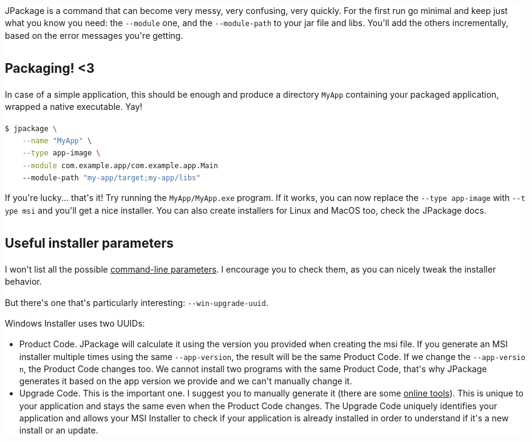 JPackage is a command that can become very messy, very confusing, very quickly. For the first run go minimal and keep 
just what you know you need: the `--module` one, and the `--module-path` to your jar file and libs. You'll add the
others incrementally, based on the error messages you're getting.



## Packaging! <3

In case of a simple application, this should be enough and produce a directory `MyApp` containing your packaged
application, wrapped a native executable. Yay!

```bash
$ jpackage \
    --name "MyApp" \
    --type app-image \
    --module com.example.app/com.example.app.Main
    --module-path "my-app/target;my-app/libs"
```

If you're lucky... that's it! Try running the `MyApp/MyApp.exe` program. If it works, you can now replace the
`--type app-image` with `--type msi` and you'll get a nice installer. You can also create installers for Linux and
MacOS too, check the JPackage docs.



## Useful installer parameters

I won't list all the possible 
[command-line parameters](https://docs.oracle.com/en/java/javase/24/docs/specs/man/jpackage.html#jpackage-options).
I encourage you to check them, as you can nicely tweak the installer behavior.

But there's one that's particularly interesting: `--win-upgrade-uuid`.

Windows Installer uses two UUIDs:
- Product Code. JPackage will calculate it using the version you provided when creating the msi file. If you generate 
  an MSI installer multiple times using the same `--app-version`, the result will be the same Product Code. If we change
  the `--app-version`, the Product Code changes too. We cannot  install two programs with the same Product Code,
  that's why JPackage generates it based on the app version we provide and we can't manually change it.
- Upgrade Code. This is the important one. I suggest you to manually generate it
  (there are some [online tools](https://www.uuidgenerator.net/)). This is unique to your application and stays the same
  even when the Product Code changes. The Upgrade Code uniquely identifies your application and allows your MSI 
  Installer to check if your application is already installed in order to understand if it's a new install or an update.

